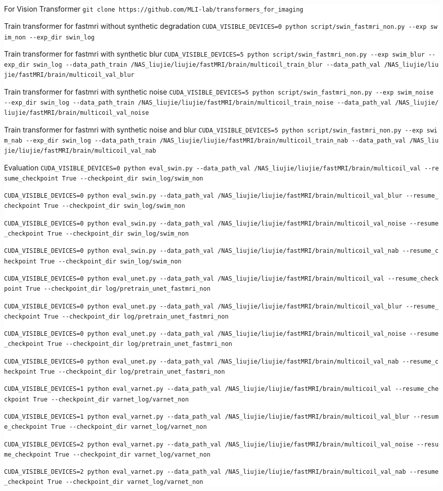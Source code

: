 For Vision Transformer
`git clone https://github.com/MLI-lab/transformers_for_imaging`

Train transformer for fastmri without synthetic degradation
`CUDA_VISIBLE_DEVICES=0 python script/swin_fastmri_non.py --exp swim_non --exp_dir swin_log`

Train transformer for fastmri with synthetic blur
`CUDA_VISIBLE_DEVICES=5 python script/swin_fastmri_non.py --exp swim_blur --exp_dir swin_log --data_path_train /NAS_liujie/liujie/fastMRI/brain/multicoil_train_blur --data_path_val /NAS_liujie/liujie/fastMRI/brain/multicoil_val_blur` 

Train transformer for fastmri with synthetic noise
`CUDA_VISIBLE_DEVICES=5 python script/swin_fastmri_non.py --exp swim_noise --exp_dir swin_log --data_path_train /NAS_liujie/liujie/fastMRI/brain/multicoil_train_noise --data_path_val /NAS_liujie/liujie/fastMRI/brain/multicoil_val_noise` 

Train transformer for fastmri with synthetic noise and blur
`CUDA_VISIBLE_DEVICES=5 python script/swin_fastmri_non.py --exp swim_nab --exp_dir swin_log --data_path_train /NAS_liujie/liujie/fastMRI/brain/multicoil_train_nab --data_path_val /NAS_liujie/liujie/fastMRI/brain/multicoil_val_nab` 


Evaluation
`CUDA_VISIBLE_DEVICES=0 python eval_swin.py --data_path_val /NAS_liujie/liujie/fastMRI/brain/multicoil_val --resume_checkpoint True --checkpoint_dir swin_log/swim_non`
 
`CUDA_VISIBLE_DEVICES=0 python eval_swin.py --data_path_val /NAS_liujie/liujie/fastMRI/brain/multicoil_val_blur --resume_checkpoint True --checkpoint_dir swin_log/swim_non`
 
`CUDA_VISIBLE_DEVICES=0 python eval_swin.py --data_path_val /NAS_liujie/liujie/fastMRI/brain/multicoil_val_noise --resume_checkpoint True --checkpoint_dir swin_log/swim_non`
 
`CUDA_VISIBLE_DEVICES=0 python eval_swin.py --data_path_val /NAS_liujie/liujie/fastMRI/brain/multicoil_val_nab --resume_checkpoint True --checkpoint_dir swin_log/swim_non`
 

`CUDA_VISIBLE_DEVICES=0 python eval_unet.py --data_path_val /NAS_liujie/liujie/fastMRI/brain/multicoil_val --resume_checkpoint True --checkpoint_dir log/pretrain_unet_fastmri_non`
 
`CUDA_VISIBLE_DEVICES=0 python eval_unet.py --data_path_val /NAS_liujie/liujie/fastMRI/brain/multicoil_val_blur --resume_checkpoint True --checkpoint_dir log/pretrain_unet_fastmri_non`
 
`CUDA_VISIBLE_DEVICES=0 python eval_unet.py --data_path_val /NAS_liujie/liujie/fastMRI/brain/multicoil_val_noise --resume_checkpoint True --checkpoint_dir log/pretrain_unet_fastmri_non`
 
`CUDA_VISIBLE_DEVICES=0 python eval_unet.py --data_path_val /NAS_liujie/liujie/fastMRI/brain/multicoil_val_nab --resume_checkpoint True --checkpoint_dir log/pretrain_unet_fastmri_non`
 

`CUDA_VISIBLE_DEVICES=1 python eval_varnet.py --data_path_val /NAS_liujie/liujie/fastMRI/brain/multicoil_val --resume_checkpoint True --checkpoint_dir varnet_log/varnet_non`
 
`CUDA_VISIBLE_DEVICES=1 python eval_varnet.py --data_path_val /NAS_liujie/liujie/fastMRI/brain/multicoil_val_blur --resume_checkpoint True --checkpoint_dir varnet_log/varnet_non`
 
`CUDA_VISIBLE_DEVICES=2 python eval_varnet.py --data_path_val /NAS_liujie/liujie/fastMRI/brain/multicoil_val_noise --resume_checkpoint True --checkpoint_dir varnet_log/varnet_non`
 
`CUDA_VISIBLE_DEVICES=2 python eval_varnet.py --data_path_val /NAS_liujie/liujie/fastMRI/brain/multicoil_val_nab --resume_checkpoint True --checkpoint_dir varnet_log/varnet_non`
 